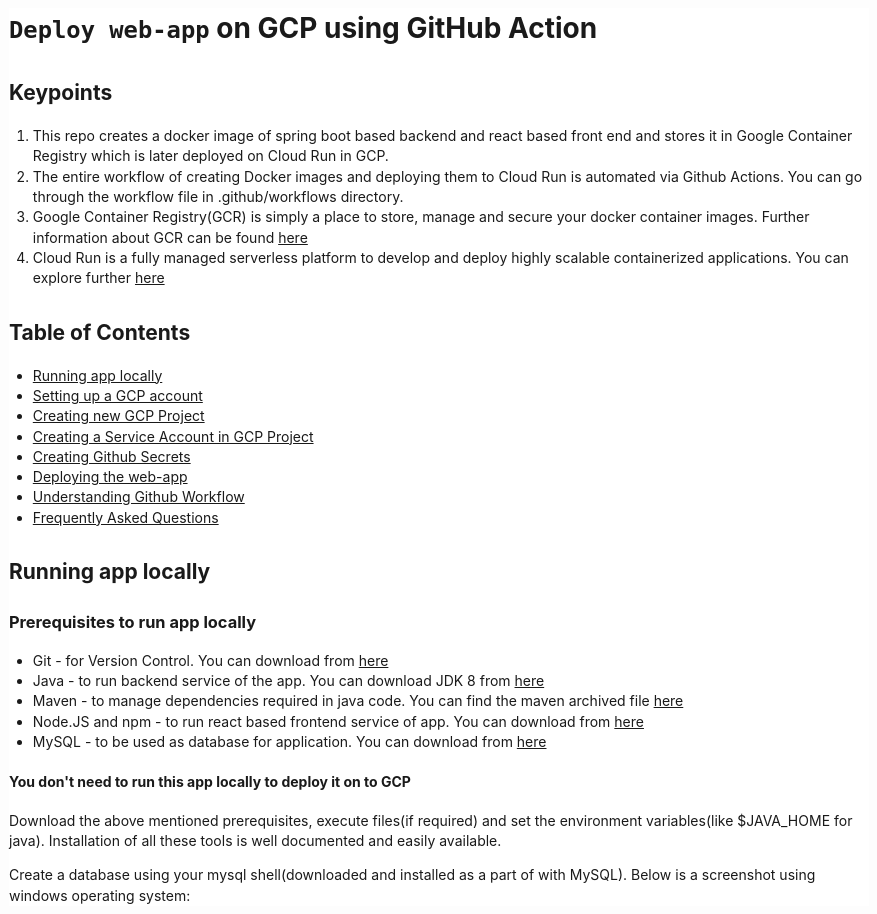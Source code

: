 # `Deploy web-app` on GCP using GitHub Action

## Keypoints

1. This repo creates a docker image of spring boot based backend and react based front end and stores it in Google Container Registry which is later deployed on Cloud Run in GCP.
2. The entire workflow of creating Docker images and deploying them to Cloud Run is automated via Github Actions. You can go through the workflow file in .github/workflows directory.
3. Google Container Registry(GCR) is simply a place to store, manage and secure your docker container images. Further information about GCR can be found [here](https://cloud.google.com/container-registry)
4. Cloud Run is a fully managed serverless platform to develop and deploy highly scalable containerized applications. You can explore further [here](https://cloud.google.com/run)

## Table of Contents

* [Running app locally](#Running-app-locally)
* [Setting up a GCP account](#Setting-up-a-GCP-Account)
* [Creating new GCP Project](#Creating-new-GCP-Project)
* [Creating a Service Account in GCP Project](#creating-a-service-accountsa-and-sa-key-in-gcp-project)
* [Creating Github Secrets](#Creating-github-secrets)
* [Deploying the web-app](#Deploying-the-web-app)
* [Understanding Github Workflow](#Understanding-github-workflow)
* [Frequently Asked Questions](#Frequently-Asked-Questions)

## Running app locally

### Prerequisites to run app locally

* Git - for Version Control. You can download from [here](https://git-scm.com/downloads)
* Java - to run backend service of the app. You can download JDK 8 from [here](https://www.oracle.com/in/java/technologies/javase/javase-jdk8-downloads.html)
* Maven - to manage dependencies required in java code. You can find the maven archived file [here](https://maven.apache.org/download.cgi)
* Node.JS and npm - to run react based frontend service of app. You can download from [here](https://nodejs.org/en/download/)
* MySQL - to be used as database for application. You can download from [here](https://dev.mysql.com/downloads/)

#### You don't need to run this app locally to deploy it on to GCP

Download the above mentioned prerequisites, execute files(if required) and set the environment variables(like $JAVA_HOME for java). Installation of all these tools is well documented and easily available.

Create a database using your mysql shell(downloaded and installed as a part of with MySQL). Below is a screenshot using windows operating system:
